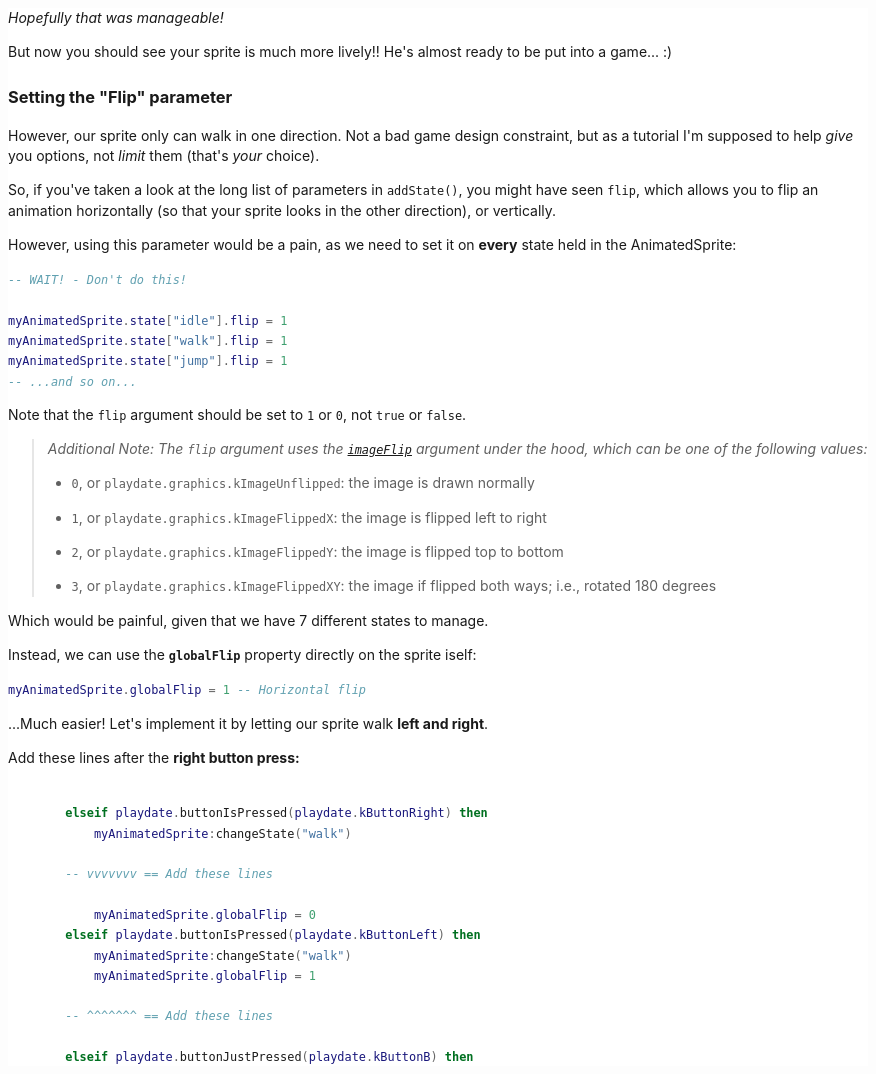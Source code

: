 _Hopefully that was manageable!_

But now you should see your sprite is much more lively!! He's almost ready to be put into a game... :\)

### Setting the "Flip" parameter

However, our sprite only can walk in one direction. Not a bad game design constraint, but as a tutorial I'm supposed to help _give_ you options, not _limit_ them (that's _your_ choice).

So, if you've taken a look at the long list of parameters in `addState()`, you might have seen `flip`, which allows you to flip an animation horizontally (so that your sprite looks in the other direction), or vertically.

However, using this parameter would be a pain, as we need to set it on **every** state held in the AnimatedSprite:

```lua
-- WAIT! - Don't do this!

myAnimatedSprite.state["idle"].flip = 1
myAnimatedSprite.state["walk"].flip = 1
myAnimatedSprite.state["jump"].flip = 1
-- ...and so on...
```

Note that the `flip` argument should be set to `1` or `0`, not `true` or `false`.

> _Additional Note: The `flip` argument uses the [`imageFlip`](https://sdk.play.date/3.0.0/#m-graphics.imgDraw) argument under the hood, which can be one of the following values:_
>
> - `0`, or `playdate.graphics.kImageUnflipped`: the image is drawn normally
>
> - `1`, or `playdate.graphics.kImageFlippedX`: the image is flipped left to right
>
> - `2`, or `playdate.graphics.kImageFlippedY`: the image is flipped top to bottom
>
> - `3`, or `playdate.graphics.kImageFlippedXY`: the image if flipped both ways; i.e., rotated 180 degrees

Which would be painful, given that we have 7 different states to manage.

Instead, we can use the **`globalFlip`** property directly on the sprite iself:

```lua
myAnimatedSprite.globalFlip = 1 -- Horizontal flip
```

...Much easier! Let's implement it by letting our sprite walk **left and right**.

Add these lines after the **right button press:**

```lua

        elseif playdate.buttonIsPressed(playdate.kButtonRight) then
            myAnimatedSprite:changeState("walk")

        -- vvvvvvv == Add these lines

            myAnimatedSprite.globalFlip = 0
        elseif playdate.buttonIsPressed(playdate.kButtonLeft) then
            myAnimatedSprite:changeState("walk")
            myAnimatedSprite.globalFlip = 1

        -- ^^^^^^^ == Add these lines

        elseif playdate.buttonJustPressed(playdate.kButtonB) then


```
